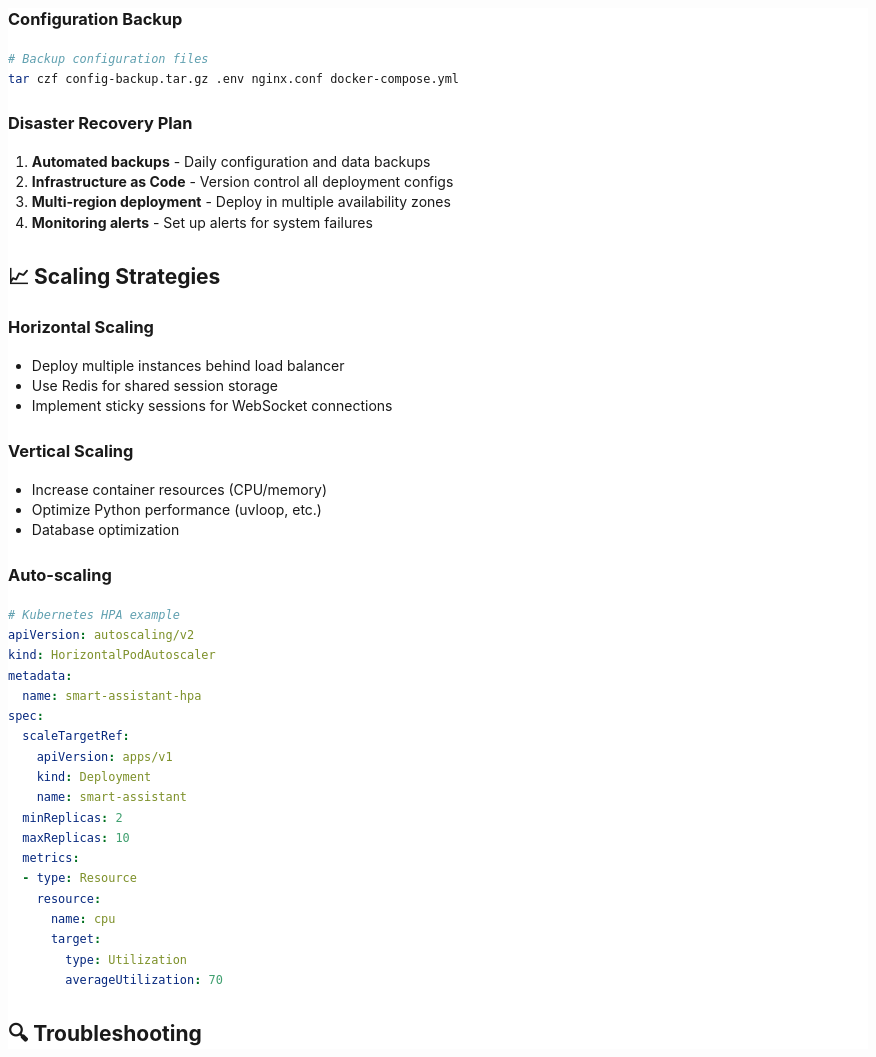 ### Configuration Backup
```bash
# Backup configuration files
tar czf config-backup.tar.gz .env nginx.conf docker-compose.yml
```

### Disaster Recovery Plan
1. **Automated backups** - Daily configuration and data backups
2. **Infrastructure as Code** - Version control all deployment configs
3. **Multi-region deployment** - Deploy in multiple availability zones
4. **Monitoring alerts** - Set up alerts for system failures

## 📈 Scaling Strategies

### Horizontal Scaling
- Deploy multiple instances behind load balancer
- Use Redis for shared session storage
- Implement sticky sessions for WebSocket connections

### Vertical Scaling
- Increase container resources (CPU/memory)
- Optimize Python performance (uvloop, etc.)
- Database optimization

### Auto-scaling
```yaml
# Kubernetes HPA example
apiVersion: autoscaling/v2
kind: HorizontalPodAutoscaler
metadata:
  name: smart-assistant-hpa
spec:
  scaleTargetRef:
    apiVersion: apps/v1
    kind: Deployment
    name: smart-assistant
  minReplicas: 2
  maxReplicas: 10
  metrics:
  - type: Resource
    resource:
      name: cpu
      target:
        type: Utilization
        averageUtilization: 70
```

## 🔍 Troubleshooting
